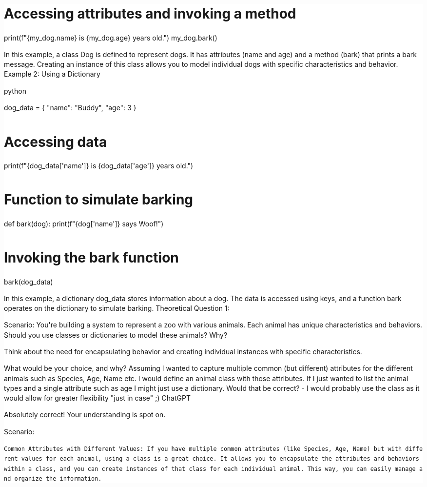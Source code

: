# Accessing attributes and invoking a method
print(f"{my_dog.name} is {my_dog.age} years old.")
my_dog.bark()

In this example, a class Dog is defined to represent dogs. It has attributes (name and age) and a method (bark) that prints a bark message. Creating an instance of this class allows you to model individual dogs with specific characteristics and behavior.
Example 2: Using a Dictionary

python

dog_data = {
    "name": "Buddy",
    "age": 3
}

# Accessing data
print(f"{dog_data['name']} is {dog_data['age']} years old.")

# Function to simulate barking
def bark(dog):
    print(f"{dog['name']} says Woof!")

# Invoking the bark function
bark(dog_data)

In this example, a dictionary dog_data stores information about a dog. The data is accessed using keys, and a function bark operates on the dictionary to simulate barking.
Theoretical Question 1:

Scenario: You're building a system to represent a zoo with various animals. Each animal has unique characteristics and behaviors. Should you use classes or dictionaries to model these animals? Why?

Think about the need for encapsulating behavior and creating individual instances with specific characteristics.

What would be your choice, and why?
Assuming I wanted to capture multiple common (but different) attributes for the different animals such as Species, Age, Name etc. I would define an animal class with those attributes. If I just wanted to list the animal types and a single attribute such as age I might just use a dictionary. Would that be correct? - I would probably use the class as it would allow for greater flexibility "just in case" ;) 
ChatGPT

Absolutely correct! Your understanding is spot on.

Scenario:

    Common Attributes with Different Values: If you have multiple common attributes (like Species, Age, Name) but with different values for each animal, using a class is a great choice. It allows you to encapsulate the attributes and behaviors within a class, and you can create instances of that class for each individual animal. This way, you can easily manage and organize the information.
